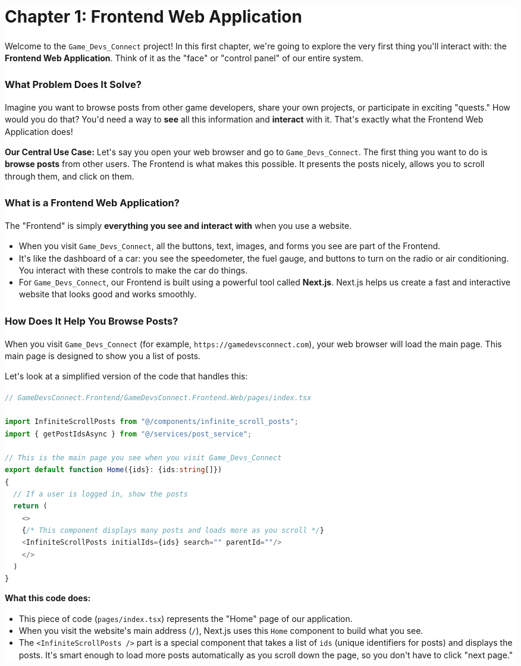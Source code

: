 # Chapter 1: Frontend Web Application

Welcome to the `Game_Devs_Connect` project! In this first chapter, we're going to explore the very first thing you'll interact with: the **Frontend Web Application**. Think of it as the "face" or "control panel" of our entire system.

### What Problem Does It Solve?

Imagine you want to browse posts from other game developers, share your own projects, or participate in exciting "quests." How would you do that? You'd need a way to **see** all this information and **interact** with it. That's exactly what the Frontend Web Application does!

**Our Central Use Case:** Let's say you open your web browser and go to `Game_Devs_Connect`. The first thing you want to do is **browse posts** from other users. The Frontend is what makes this possible. It presents the posts nicely, allows you to scroll through them, and click on them.

### What is a Frontend Web Application?

The "Frontend" is simply **everything you see and interact with** when you use a website.
*   When you visit `Game_Devs_Connect`, all the buttons, text, images, and forms you see are part of the Frontend.
*   It's like the dashboard of a car: you see the speedometer, the fuel gauge, and buttons to turn on the radio or air conditioning. You interact with these controls to make the car do things.
*   For `Game_Devs_Connect`, our Frontend is built using a powerful tool called **Next.js**. Next.js helps us create a fast and interactive website that looks good and works smoothly.

### How Does It Help You Browse Posts?

When you visit `Game_Devs_Connect` (for example, `https://gamedevsconnect.com`), your web browser will load the main page. This main page is designed to show you a list of posts.

Let's look at a simplified version of the code that handles this:

```typescript
// GameDevsConnect.Frontend/GameDevsConnect.Frontend.Web/pages/index.tsx

import InfiniteScrollPosts from "@/components/infinite_scroll_posts";
import { getPostIdsAsync } from "@/services/post_service";

// This is the main page you see when you visit Game_Devs_Connect
export default function Home({ids}: {ids:string[]}) 
{
  // If a user is logged in, show the posts
  return (
    <>
    {/* This component displays many posts and loads more as you scroll */}
    <InfiniteScrollPosts initialIds={ids} search="" parentId=""/>
    </>
  )
}
```

**What this code does:**
*   This piece of code (`pages/index.tsx`) represents the "Home" page of our application.
*   When you visit the website's main address (`/`), Next.js uses this `Home` component to build what you see.
*   The `<InfiniteScrollPosts />` part is a special component that takes a list of `ids` (unique identifiers for posts) and displays the posts. It's smart enough to load more posts automatically as you scroll down the page, so you don't have to click "next page."
